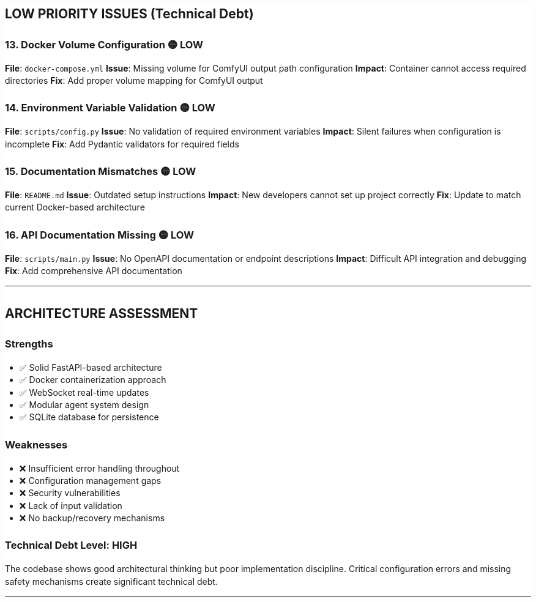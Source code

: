 
## LOW PRIORITY ISSUES (Technical Debt)

### 13. **Docker Volume Configuration** 🟡 LOW
**File**: `docker-compose.yml`
**Issue**: Missing volume for ComfyUI output path configuration
**Impact**: Container cannot access required directories
**Fix**: Add proper volume mapping for ComfyUI output

### 14. **Environment Variable Validation** 🟡 LOW
**File**: `scripts/config.py`
**Issue**: No validation of required environment variables
**Impact**: Silent failures when configuration is incomplete
**Fix**: Add Pydantic validators for required fields

### 15. **Documentation Mismatches** 🟡 LOW
**File**: `README.md`
**Issue**: Outdated setup instructions
**Impact**: New developers cannot set up project correctly
**Fix**: Update to match current Docker-based architecture

### 16. **API Documentation Missing** 🟡 LOW
**File**: `scripts/main.py`
**Issue**: No OpenAPI documentation or endpoint descriptions
**Impact**: Difficult API integration and debugging
**Fix**: Add comprehensive API documentation

---

## ARCHITECTURE ASSESSMENT

### **Strengths**
- ✅ Solid FastAPI-based architecture
- ✅ Docker containerization approach
- ✅ WebSocket real-time updates
- ✅ Modular agent system design
- ✅ SQLite database for persistence

### **Weaknesses**
- ❌ Insufficient error handling throughout
- ❌ Configuration management gaps
- ❌ Security vulnerabilities
- ❌ Lack of input validation
- ❌ No backup/recovery mechanisms

### **Technical Debt Level**: **HIGH**
The codebase shows good architectural thinking but poor implementation discipline. Critical configuration errors and missing safety mechanisms create significant technical debt.

---